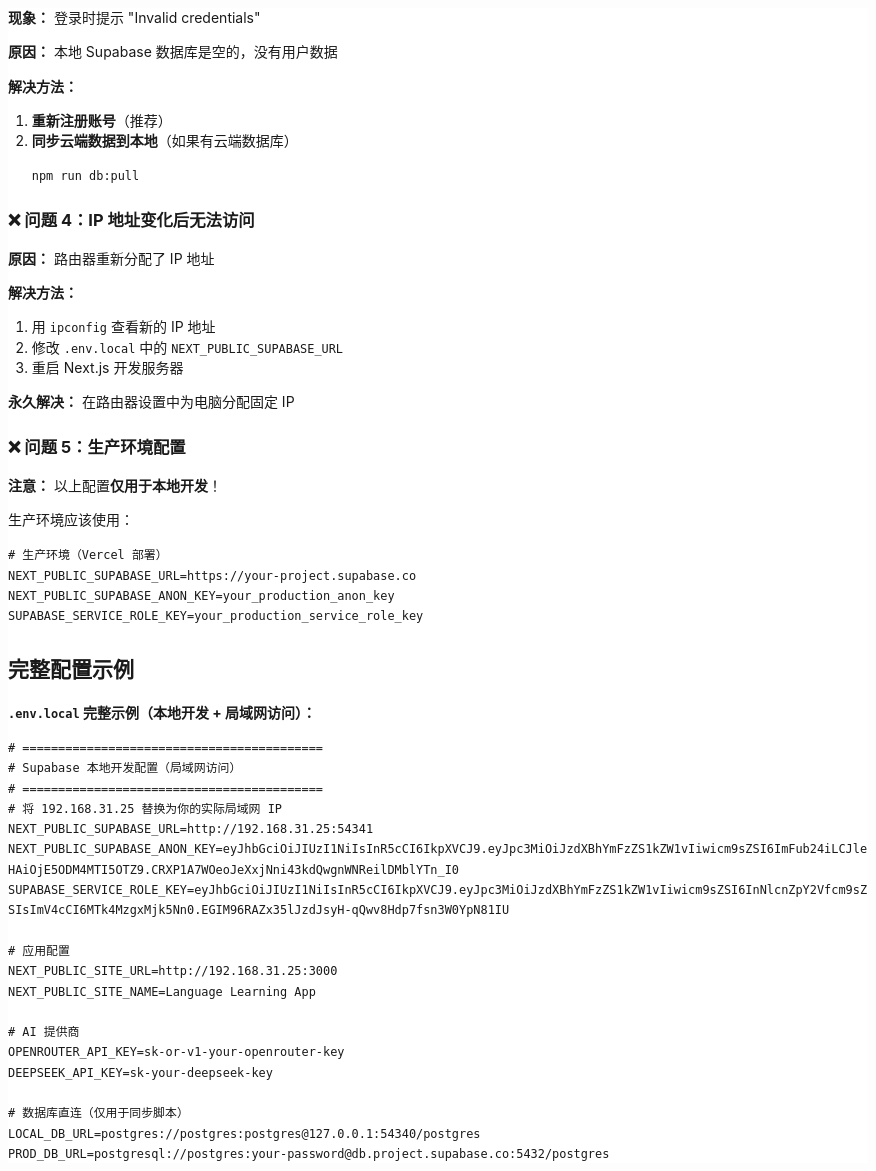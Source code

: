 **现象：** 登录时提示 "Invalid credentials"

**原因：** 本地 Supabase 数据库是空的，没有用户数据

**解决方法：**

1. **重新注册账号**（推荐）
2. **同步云端数据到本地**（如果有云端数据库）
   ```bash
   npm run db:pull
   ```

### ❌ 问题 4：IP 地址变化后无法访问

**原因：** 路由器重新分配了 IP 地址

**解决方法：**

1. 用 `ipconfig` 查看新的 IP 地址
2. 修改 `.env.local` 中的 `NEXT_PUBLIC_SUPABASE_URL`
3. 重启 Next.js 开发服务器

**永久解决：** 在路由器设置中为电脑分配固定 IP

### ❌ 问题 5：生产环境配置

**注意：** 以上配置**仅用于本地开发**！

生产环境应该使用：
```env
# 生产环境（Vercel 部署）
NEXT_PUBLIC_SUPABASE_URL=https://your-project.supabase.co
NEXT_PUBLIC_SUPABASE_ANON_KEY=your_production_anon_key
SUPABASE_SERVICE_ROLE_KEY=your_production_service_role_key
```

## 完整配置示例

**`.env.local` 完整示例（本地开发 + 局域网访问）：**

```env
# ==========================================
# Supabase 本地开发配置（局域网访问）
# ==========================================
# 将 192.168.31.25 替换为你的实际局域网 IP
NEXT_PUBLIC_SUPABASE_URL=http://192.168.31.25:54341
NEXT_PUBLIC_SUPABASE_ANON_KEY=eyJhbGciOiJIUzI1NiIsInR5cCI6IkpXVCJ9.eyJpc3MiOiJzdXBhYmFzZS1kZW1vIiwicm9sZSI6ImFub24iLCJleHAiOjE5ODM4MTI5OTZ9.CRXP1A7WOeoJeXxjNni43kdQwgnWNReilDMblYTn_I0
SUPABASE_SERVICE_ROLE_KEY=eyJhbGciOiJIUzI1NiIsInR5cCI6IkpXVCJ9.eyJpc3MiOiJzdXBhYmFzZS1kZW1vIiwicm9sZSI6InNlcnZpY2Vfcm9sZSIsImV4cCI6MTk4MzgxMjk5Nn0.EGIM96RAZx35lJzdJsyH-qQwv8Hdp7fsn3W0YpN81IU

# 应用配置
NEXT_PUBLIC_SITE_URL=http://192.168.31.25:3000
NEXT_PUBLIC_SITE_NAME=Language Learning App

# AI 提供商
OPENROUTER_API_KEY=sk-or-v1-your-openrouter-key
DEEPSEEK_API_KEY=sk-your-deepseek-key

# 数据库直连（仅用于同步脚本）
LOCAL_DB_URL=postgres://postgres:postgres@127.0.0.1:54340/postgres
PROD_DB_URL=postgresql://postgres:your-password@db.project.supabase.co:5432/postgres
```

